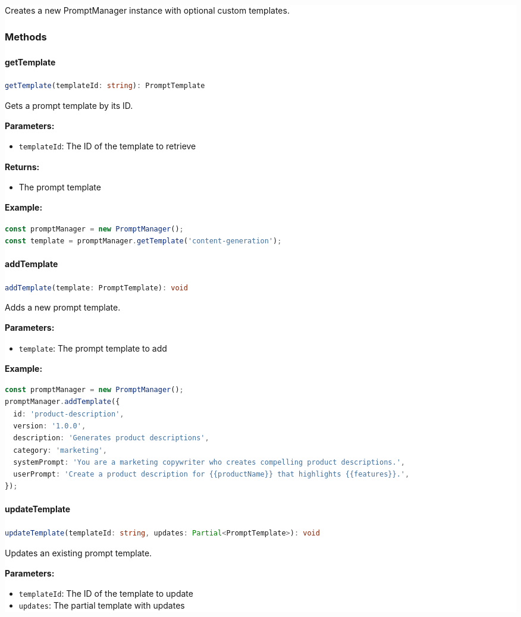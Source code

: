 Creates a new PromptManager instance with optional custom templates.

### Methods

#### getTemplate

```typescript
getTemplate(templateId: string): PromptTemplate
```

Gets a prompt template by its ID.

**Parameters:**
- `templateId`: The ID of the template to retrieve

**Returns:**
- The prompt template

**Example:**
```typescript
const promptManager = new PromptManager();
const template = promptManager.getTemplate('content-generation');
```

#### addTemplate

```typescript
addTemplate(template: PromptTemplate): void
```

Adds a new prompt template.

**Parameters:**
- `template`: The prompt template to add

**Example:**
```typescript
const promptManager = new PromptManager();
promptManager.addTemplate({
  id: 'product-description',
  version: '1.0.0',
  description: 'Generates product descriptions',
  category: 'marketing',
  systemPrompt: 'You are a marketing copywriter who creates compelling product descriptions.',
  userPrompt: 'Create a product description for {{productName}} that highlights {{features}}.',
});
```

#### updateTemplate

```typescript
updateTemplate(templateId: string, updates: Partial<PromptTemplate>): void
```

Updates an existing prompt template.

**Parameters:**
- `templateId`: The ID of the template to update
- `updates`: The partial template with updates
